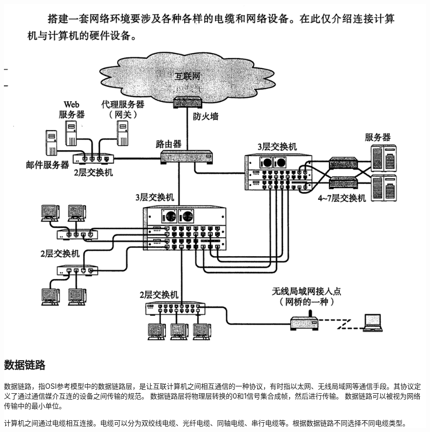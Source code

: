 ![网络构成要素.png](/img/web之困/TCP_IP/网络构成要素.png)

## 数据链路

数据链路，指OSI参考模型中的数据链路层，是让互联计算机之间相互通信的一种协议，有时指以太网、无线局域网等通信手段。其协议定义了通过通信媒介互连的设备之间传输的规范。
数据链路层将物理层转换的0和1信号集合成帧，然后进行传输。
数据链路可以被视为网络传输中的最小单位。

计算机之间通过电缆相互连接。电缆可以分为双绞线电缆、光纤电缆、同轴电缆、串行电缆等。根据数据链路不同选择不同电缆类型。

